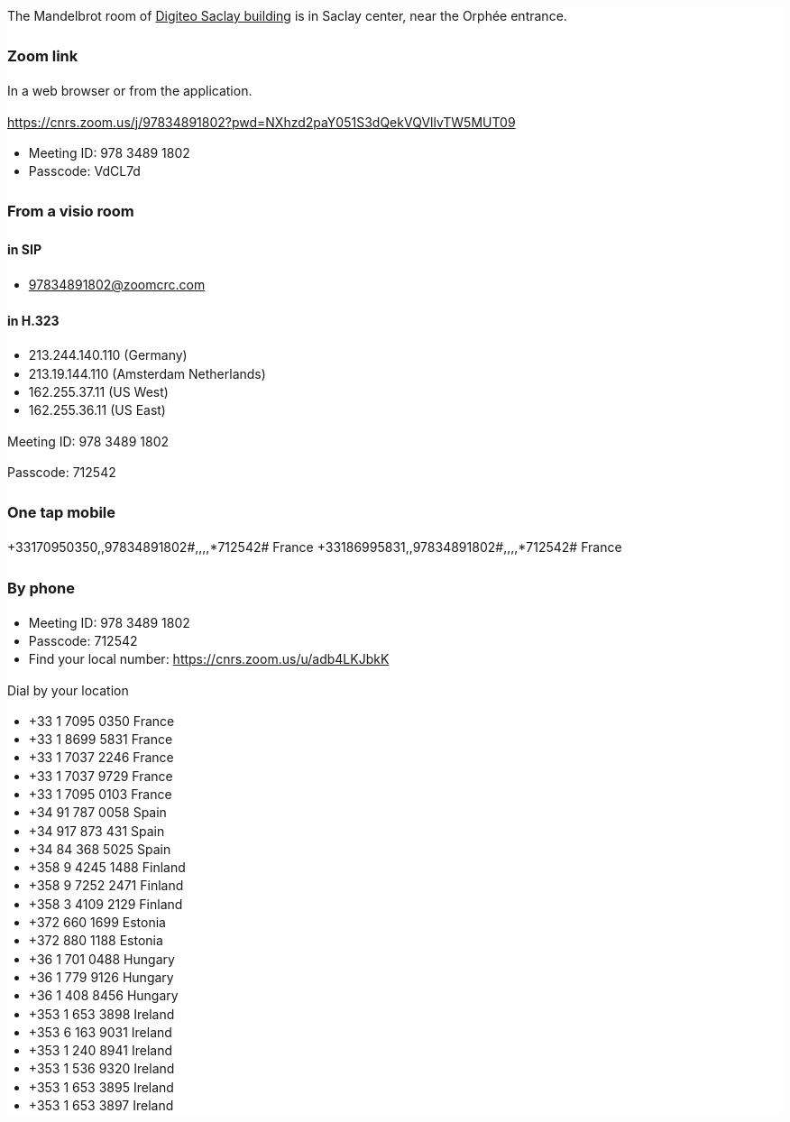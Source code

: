 The Mandelbrot room of [Digiteo Saclay building](https://maps.app.goo.gl/dWmfDSAyc6TLkrnC9) is in Saclay center, near the Orphée entrance.
<iframe src="https://www.google.com/maps/embed?pb=!1m18!1m12!1m3!1d2631.8449189785!2d2.15407651328232!3d48.72755487119501!2m3!1f0!2f0!3f0!3m2!1i1024!2i768!4f13.1!3m3!1m2!1s0x47e67f3d6ca35351%3A0xad658a7f81b4a1fe!2sMaison%20de%20la%20Simulation!5e0!3m2!1sen!2sfr!4v1690451425962!5m2!1sen!2sfr" width="600" height="450" style="border:0;" allowfullscreen="" loading="lazy" referrerpolicy="no-referrer-when-downgrade"></iframe>


### Zoom link

In a web browser or from the application.

https://cnrs.zoom.us/j/97834891802?pwd=NXhzd2paY051S3dQekVQVllvTW5MUT09
* Meeting ID: 978 3489 1802
* Passcode: VdCL7d


### From a visio room

#### in SIP
* 97834891802@zoomcrc.com

#### in H.323
* 213.244.140.110 (Germany)
* 213.19.144.110 (Amsterdam Netherlands)
* 162.255.37.11 (US West)
* 162.255.36.11 (US East)

Meeting ID: 978 3489 1802

Passcode: 712542

###  One tap mobile

+33170950350,,97834891802#,,,,*712542# France
+33186995831,,97834891802#,,,,*712542# France

### By phone

* Meeting ID: 978 3489 1802
* Passcode: 712542
* Find your local number: https://cnrs.zoom.us/u/adb4LKJbkK

Dial by your location
* +33 1 7095 0350 France
* +33 1 8699 5831 France
* +33 1 7037 2246 France
* +33 1 7037 9729 France
* +33 1 7095 0103 France
* +34 91 787 0058 Spain
* +34 917 873 431 Spain
* +34 84 368 5025 Spain
* +358 9 4245 1488 Finland
* +358 9 7252 2471 Finland
* +358 3 4109 2129 Finland
* +372 660 1699 Estonia
* +372 880 1188 Estonia
* +36 1 701 0488 Hungary
* +36 1 779 9126 Hungary
* +36 1 408 8456 Hungary
* +353 1 653 3898 Ireland
* +353 6 163 9031 Ireland
* +353 1 240 8941 Ireland
* +353 1 536 9320 Ireland
* +353 1 653 3895 Ireland
* +353 1 653 3897 Ireland